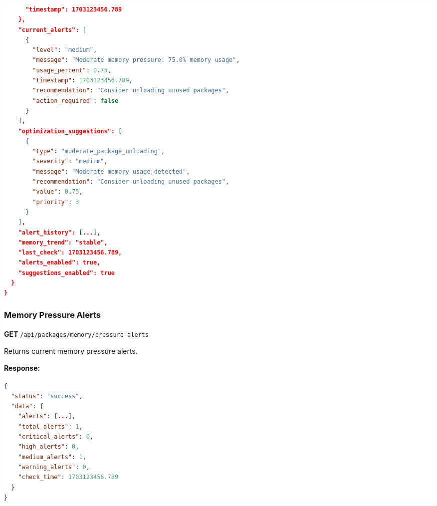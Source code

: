 ```json
      "timestamp": 1703123456.789
    },
    "current_alerts": [
      {
        "level": "medium",
        "message": "Moderate memory pressure: 75.0% memory usage",
        "usage_percent": 0.75,
        "timestamp": 1703123456.789,
        "recommendation": "Consider unloading unused packages",
        "action_required": false
      }
    ],
    "optimization_suggestions": [
      {
        "type": "moderate_package_unloading",
        "severity": "medium",
        "message": "Moderate memory usage detected",
        "recommendation": "Consider unloading unused packages",
        "value": 0.75,
        "priority": 3
      }
    ],
    "alert_history": [...],
    "memory_trend": "stable",
    "last_check": 1703123456.789,
    "alerts_enabled": true,
    "suggestions_enabled": true
  }
}
```

### Memory Pressure Alerts

**GET** `/api/packages/memory/pressure-alerts`

Returns current memory pressure alerts.

**Response:**

```json
{
  "status": "success",
  "data": {
    "alerts": [...],
    "total_alerts": 1,
    "critical_alerts": 0,
    "high_alerts": 0,
    "medium_alerts": 1,
    "warning_alerts": 0,
    "check_time": 1703123456.789
  }
}
```
